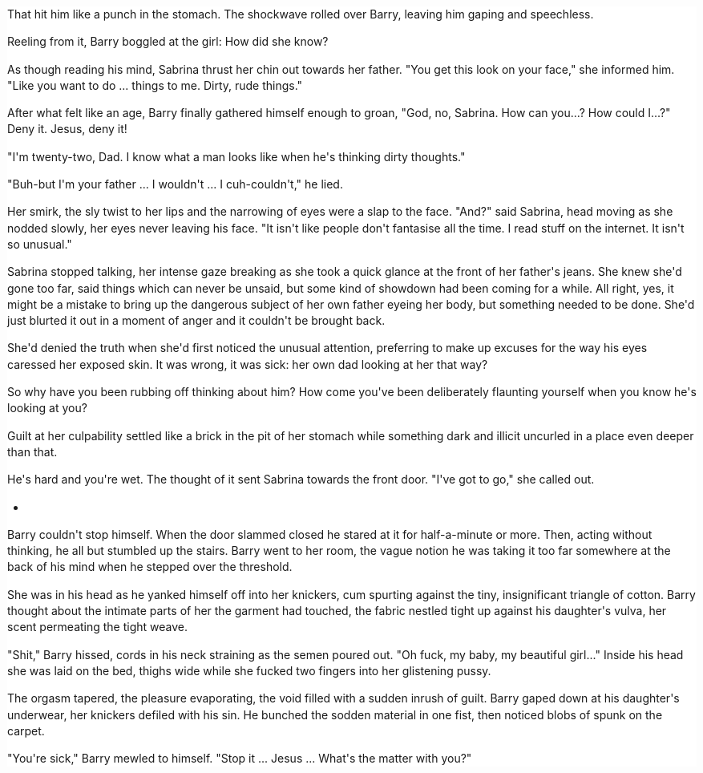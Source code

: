 That hit him like a punch in the stomach. The shockwave rolled over Barry, leaving him gaping and speechless. 

Reeling from it, Barry boggled at the girl: How did she know? 

As though reading his mind, Sabrina thrust her chin out towards her father. "You get this look on your face," she informed him. "Like you want to do ... things to me. Dirty, rude things." 

After what felt like an age, Barry finally gathered himself enough to groan, "God, no, Sabrina. How can you...? How could I...?" Deny it. Jesus, deny it! 

"I'm twenty-two, Dad. I know what a man looks like when he's thinking dirty thoughts." 

"Buh-but I'm your father ... I wouldn't ... I cuh-couldn't," he lied. 

Her smirk, the sly twist to her lips and the narrowing of eyes were a slap to the face. "And?" said Sabrina, head moving as she nodded slowly, her eyes never leaving his face. "It isn't like people don't fantasise all the time. I read stuff on the internet. It isn't so unusual." 

Sabrina stopped talking, her intense gaze breaking as she took a quick glance at the front of her father's jeans. She knew she'd gone too far, said things which can never be unsaid, but some kind of showdown had been coming for a while. All right, yes, it might be a mistake to bring up the dangerous subject of her own father eyeing her body, but something needed to be done. She'd just blurted it out in a moment of anger and it couldn't be brought back. 

She'd denied the truth when she'd first noticed the unusual attention, preferring to make up excuses for the way his eyes caressed her exposed skin. It was wrong, it was sick: her own dad looking at her that way? 

So why have you been rubbing off thinking about him? How come you've been deliberately flaunting yourself when you know he's looking at you? 

Guilt at her culpability settled like a brick in the pit of her stomach while something dark and illicit uncurled in a place even deeper than that. 

He's hard and you're wet. The thought of it sent Sabrina towards the front door. "I've got to go," she called out. 

* 

Barry couldn't stop himself. When the door slammed closed he stared at it for half-a-minute or more. Then, acting without thinking, he all but stumbled up the stairs. Barry went to her room, the vague notion he was taking it too far somewhere at the back of his mind when he stepped over the threshold. 

She was in his head as he yanked himself off into her knickers, cum spurting against the tiny, insignificant triangle of cotton. Barry thought about the intimate parts of her the garment had touched, the fabric nestled tight up against his daughter's vulva, her scent permeating the tight weave. 

"Shit," Barry hissed, cords in his neck straining as the semen poured out. "Oh fuck, my baby, my beautiful girl..." Inside his head she was laid on the bed, thighs wide while she fucked two fingers into her glistening pussy. 

The orgasm tapered, the pleasure evaporating, the void filled with a sudden inrush of guilt. Barry gaped down at his daughter's underwear, her knickers defiled with his sin. He bunched the sodden material in one fist, then noticed blobs of spunk on the carpet. 

"You're sick," Barry mewled to himself. "Stop it ... Jesus ... What's the matter with you?" 
